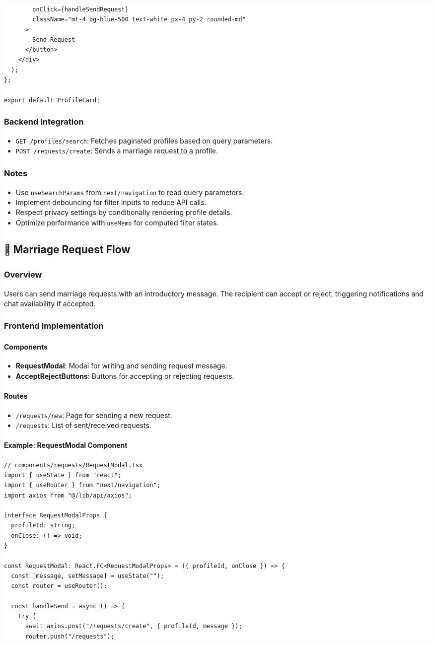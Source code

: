 ```tsx
        onClick={handleSendRequest}
        className="mt-4 bg-blue-500 text-white px-4 py-2 rounded-md"
      >
        Send Request
      </button>
    </div>
  );
};

export default ProfileCard;
```

### Backend Integration

- `GET /profiles/search`: Fetches paginated profiles based on query parameters.
- `POST /requests/create`: Sends a marriage request to a profile.

### Notes

- Use `useSearchParams` from `next/navigation` to read query parameters.
- Implement debouncing for filter inputs to reduce API calls.
- Respect privacy settings by conditionally rendering profile details.
- Optimize performance with `useMemo` for computed filter states.

## 💍 Marriage Request Flow

### Overview

Users can send marriage requests with an introductory message. The recipient can accept or reject, triggering notifications and chat availability if accepted.

### Frontend Implementation

#### Components

- **RequestModal**: Modal for writing and sending request message.
- **AcceptRejectButtons**: Buttons for accepting or rejecting requests.

#### Routes

- `/requests/new`: Page for sending a new request.
- `/requests`: List of sent/received requests.

#### Example: RequestModal Component

```tsx
// components/requests/RequestModal.tsx
import { useState } from "react";
import { useRouter } from "next/navigation";
import axios from "@/lib/api/axios";

interface RequestModalProps {
  profileId: string;
  onClose: () => void;
}

const RequestModal: React.FC<RequestModalProps> = ({ profileId, onClose }) => {
  const [message, setMessage] = useState("");
  const router = useRouter();

  const handleSend = async () => {
    try {
      await axios.post("/requests/create", { profileId, message });
      router.push("/requests");
```